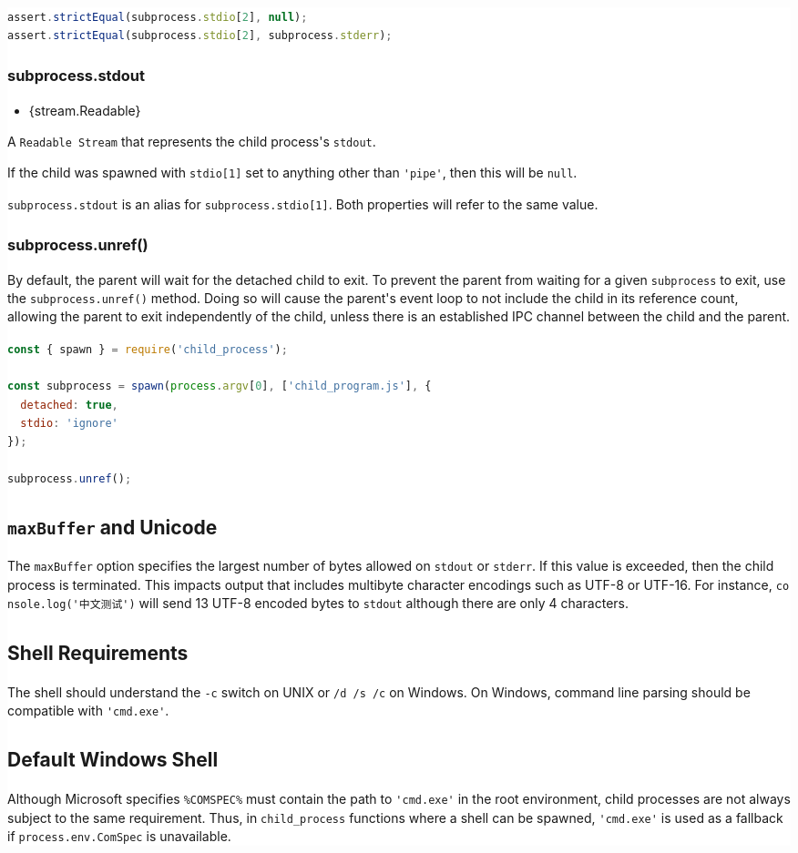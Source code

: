 ```js
assert.strictEqual(subprocess.stdio[2], null);
assert.strictEqual(subprocess.stdio[2], subprocess.stderr);
```

### subprocess.stdout



* {stream.Readable}

A `Readable Stream` that represents the child process's `stdout`.

If the child was spawned with `stdio[1]` set to anything other than `'pipe'`, then this will be `null`.

`subprocess.stdout` is an alias for `subprocess.stdio[1]`. Both properties will refer to the same value.

### subprocess.unref()



By default, the parent will wait for the detached child to exit. To prevent the parent from waiting for a given `subprocess` to exit, use the `subprocess.unref()` method. Doing so will cause the parent's event loop to not include the child in its reference count, allowing the parent to exit independently of the child, unless there is an established IPC channel between the child and the parent.

```js
const { spawn } = require('child_process');

const subprocess = spawn(process.argv[0], ['child_program.js'], {
  detached: true,
  stdio: 'ignore'
});

subprocess.unref();
```

## `maxBuffer` and Unicode

The `maxBuffer` option specifies the largest number of bytes allowed on `stdout` or `stderr`. If this value is exceeded, then the child process is terminated. This impacts output that includes multibyte character encodings such as UTF-8 or UTF-16. For instance, `console.log('中文测试')` will send 13 UTF-8 encoded bytes to `stdout` although there are only 4 characters.

## Shell Requirements

The shell should understand the `-c` switch on UNIX or `/d /s /c` on Windows. On Windows, command line parsing should be compatible with `'cmd.exe'`.

## Default Windows Shell

Although Microsoft specifies `%COMSPEC%` must contain the path to `'cmd.exe'` in the root environment, child processes are not always subject to the same requirement. Thus, in `child_process` functions where a shell can be spawned, `'cmd.exe'` is used as a fallback if `process.env.ComSpec` is unavailable.